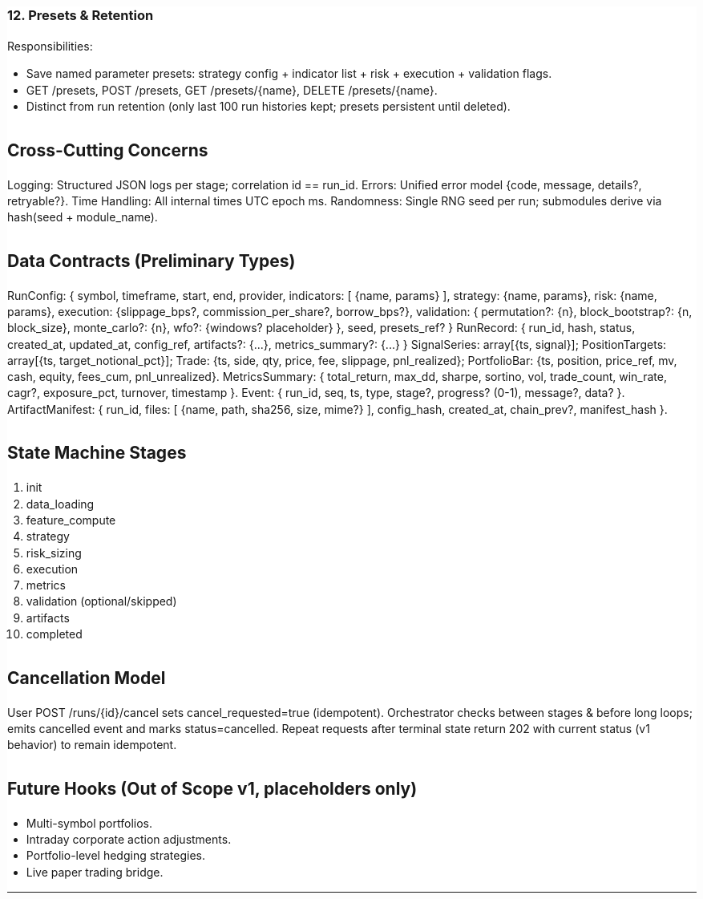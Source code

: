 ### 12. Presets & Retention
Responsibilities:
- Save named parameter presets: strategy config + indicator list + risk + execution + validation flags.
- GET /presets, POST /presets, GET /presets/{name}, DELETE /presets/{name}.
- Distinct from run retention (only last 100 run histories kept; presets persistent until deleted).

## Cross-Cutting Concerns
Logging: Structured JSON logs per stage; correlation id == run_id.
Errors: Unified error model {code, message, details?, retryable?}.
Time Handling: All internal times UTC epoch ms.
Randomness: Single RNG seed per run; submodules derive via hash(seed + module_name).

## Data Contracts (Preliminary Types)
RunConfig: { symbol, timeframe, start, end, provider, indicators: [ {name, params} ], strategy: {name, params}, risk: {name, params}, execution: {slippage_bps?, commission_per_share?, borrow_bps?}, validation: { permutation?: {n}, block_bootstrap?: {n, block_size}, monte_carlo?: {n}, wfo?: {windows? placeholder} }, seed, presets_ref? }
RunRecord: { run_id, hash, status, created_at, updated_at, config_ref, artifacts?: {...}, metrics_summary?: {...} }
SignalSeries: array[{ts, signal}]; PositionTargets: array[{ts, target_notional_pct}]; Trade: {ts, side, qty, price, fee, slippage, pnl_realized}; PortfolioBar: {ts, position, price_ref, mv, cash, equity, fees_cum, pnl_unrealized}.
MetricsSummary: { total_return, max_dd, sharpe, sortino, vol, trade_count, win_rate, cagr?, exposure_pct, turnover, timestamp }.
Event: { run_id, seq, ts, type, stage?, progress? (0-1), message?, data? }.
ArtifactManifest: { run_id, files: [ {name, path, sha256, size, mime?} ], config_hash, created_at, chain_prev?, manifest_hash }.

## State Machine Stages
1. init
2. data_loading
3. feature_compute
4. strategy
5. risk_sizing
6. execution
7. metrics
8. validation (optional/skipped)
9. artifacts
10. completed

## Cancellation Model
User POST /runs/{id}/cancel sets cancel_requested=true (idempotent). Orchestrator checks between stages & before long loops; emits cancelled event and marks status=cancelled. Repeat requests after terminal state return 202 with current status (v1 behavior) to remain idempotent.

## Future Hooks (Out of Scope v1, placeholders only)
- Multi-symbol portfolios.
- Intraday corporate action adjustments.
- Portfolio-level hedging strategies.
- Live paper trading bridge.

---